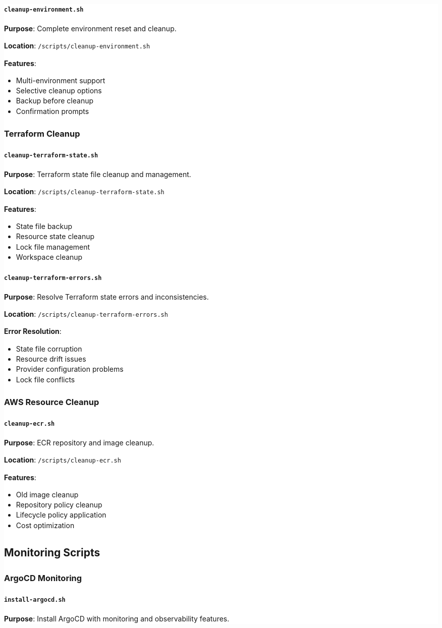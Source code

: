 #### `cleanup-environment.sh`
**Purpose**: Complete environment reset and cleanup.

**Location**: `/scripts/cleanup-environment.sh`

**Features**:
- Multi-environment support
- Selective cleanup options
- Backup before cleanup
- Confirmation prompts

### Terraform Cleanup

#### `cleanup-terraform-state.sh`
**Purpose**: Terraform state file cleanup and management.

**Location**: `/scripts/cleanup-terraform-state.sh`

**Features**:
- State file backup
- Resource state cleanup
- Lock file management
- Workspace cleanup

#### `cleanup-terraform-errors.sh`
**Purpose**: Resolve Terraform state errors and inconsistencies.

**Location**: `/scripts/cleanup-terraform-errors.sh`

**Error Resolution**:
- State file corruption
- Resource drift issues
- Provider configuration problems
- Lock file conflicts

### AWS Resource Cleanup

#### `cleanup-ecr.sh`
**Purpose**: ECR repository and image cleanup.

**Location**: `/scripts/cleanup-ecr.sh`

**Features**:
- Old image cleanup
- Repository policy cleanup
- Lifecycle policy application
- Cost optimization

## Monitoring Scripts

### ArgoCD Monitoring

#### `install-argocd.sh`
**Purpose**: Install ArgoCD with monitoring and observability features.
